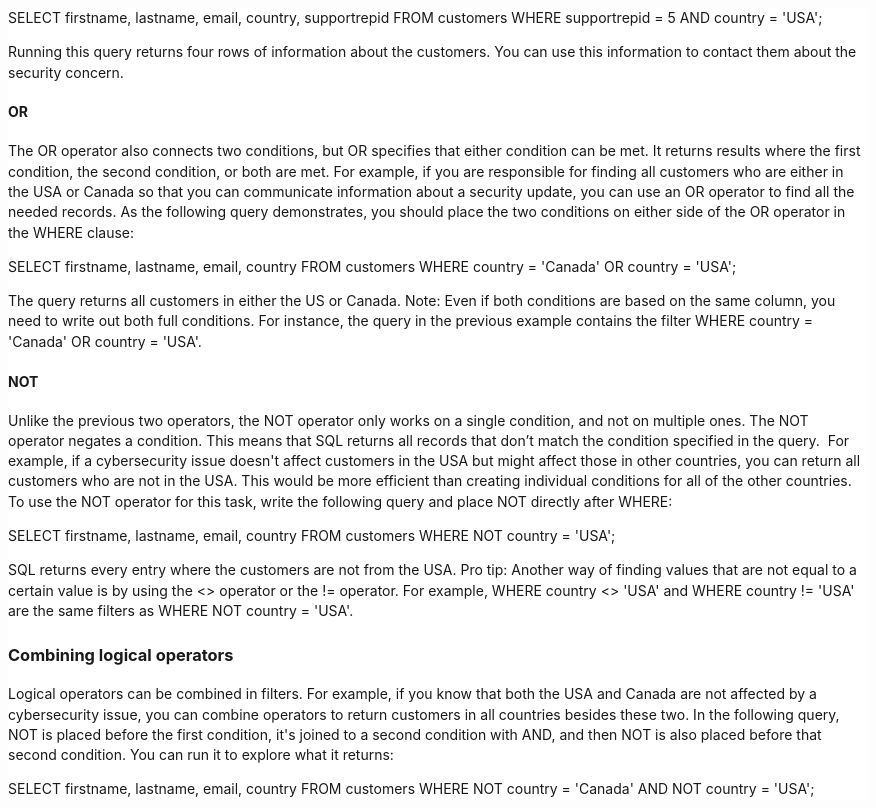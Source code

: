 SELECT firstname, lastname, email, country, supportrepid
FROM customers
WHERE supportrepid = 5 AND country = 'USA';

Running this query returns four rows of information about the customers. You can use this information to contact them about the security concern.

#### OR 

The OR operator also connects two conditions, but OR specifies that either condition can be met. It returns results where the first condition, the second condition, or both are met.
For example, if you are responsible for finding all customers who are either in the USA or Canada so that you can communicate information about a security update, you can use an OR operator to find all the needed records. As the following query demonstrates, you should place the two conditions on either side of the OR operator in the WHERE clause:

SELECT firstname, lastname, email, country
FROM customers
WHERE country = 'Canada' OR country = 'USA';

The query returns all customers in either the US or Canada.
Note: Even if both conditions are based on the same column, you need to write out both full conditions. For instance, the query in the previous example contains the filter WHERE country = 'Canada' OR country = 'USA'. 

#### NOT 

Unlike the previous two operators, the NOT operator only works on a single condition, and not on multiple ones. The NOT operator negates a condition. This means that SQL returns all records that don’t match the condition specified in the query. 
For example, if a cybersecurity issue doesn't affect customers in the USA but might affect those in other countries, you can return all customers who are not in the USA. This would be more efficient than creating individual conditions for all of the other countries. To use the NOT operator for this task, write the following query and place NOT directly after WHERE:

SELECT firstname, lastname, email, country
FROM customers
WHERE NOT country = 'USA';

SQL returns every entry where the customers are not from the USA.
Pro tip: Another way of finding values that are not equal to a certain value is by using the <> operator or the != operator. For example, WHERE country <> 'USA' and WHERE country != 'USA' are the same filters as WHERE NOT country = 'USA'. 

### Combining logical operators

Logical operators can be combined in filters. For example, if you know that both the USA and Canada are not affected by a cybersecurity issue, you can combine operators to return customers in all countries besides these two. In the following query, NOT is placed before the first condition, it's joined to a second condition with AND, and then NOT is also placed before that second condition. You can run it to explore what it returns:

SELECT firstname, lastname, email, country
FROM customers
WHERE NOT country = 'Canada' AND NOT country = 'USA';
